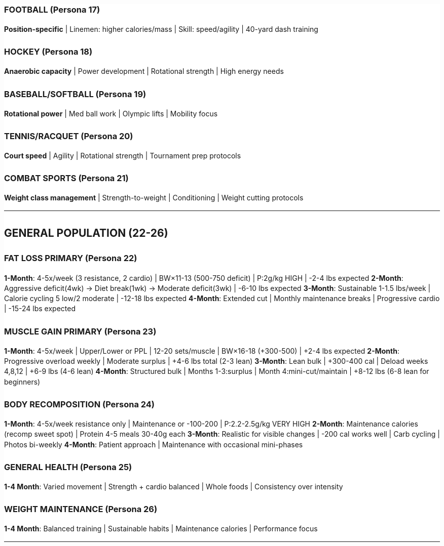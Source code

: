 ### FOOTBALL (Persona 17)
**Position-specific** | Linemen: higher calories/mass | Skill: speed/agility | 40-yard dash training

### HOCKEY (Persona 18)
**Anaerobic capacity** | Power development | Rotational strength | High energy needs

### BASEBALL/SOFTBALL (Persona 19)
**Rotational power** | Med ball work | Olympic lifts | Mobility focus

### TENNIS/RACQUET (Persona 20)
**Court speed** | Agility | Rotational strength | Tournament prep protocols

### COMBAT SPORTS (Persona 21)
**Weight class management** | Strength-to-weight | Conditioning | Weight cutting protocols

---

## GENERAL POPULATION (22-26)

### FAT LOSS PRIMARY (Persona 22)
**1-Month**: 4-5x/week (3 resistance, 2 cardio) | BW×11-13 (500-750 deficit) | P:2g/kg HIGH | -2-4 lbs expected
**2-Month**: Aggressive deficit(4wk) → Diet break(1wk) → Moderate deficit(3wk) | -6-10 lbs expected
**3-Month**: Sustainable 1-1.5 lbs/week | Calorie cycling 5 low/2 moderate | -12-18 lbs expected
**4-Month**: Extended cut | Monthly maintenance breaks | Progressive cardio | -15-24 lbs expected

### MUSCLE GAIN PRIMARY (Persona 23)
**1-Month**: 4-5x/week | Upper/Lower or PPL | 12-20 sets/muscle | BW×16-18 (+300-500) | +2-4 lbs expected
**2-Month**: Progressive overload weekly | Moderate surplus | +4-6 lbs total (2-3 lean)
**3-Month**: Lean bulk | +300-400 cal | Deload weeks 4,8,12 | +6-9 lbs (4-6 lean)
**4-Month**: Structured bulk | Months 1-3:surplus | Month 4:mini-cut/maintain | +8-12 lbs (6-8 lean for beginners)

### BODY RECOMPOSITION (Persona 24)
**1-Month**: 4-5x/week resistance only | Maintenance or -100-200 | P:2.2-2.5g/kg VERY HIGH
**2-Month**: Maintenance calories (recomp sweet spot) | Protein 4-5 meals 30-40g each
**3-Month**: Realistic for visible changes | -200 cal works well | Carb cycling | Photos bi-weekly
**4-Month**: Patient approach | Maintenance with occasional mini-phases

### GENERAL HEALTH (Persona 25)
**1-4 Month**: Varied movement | Strength + cardio balanced | Whole foods | Consistency over intensity

### WEIGHT MAINTENANCE (Persona 26)
**1-4 Month**: Balanced training | Sustainable habits | Maintenance calories | Performance focus

---
